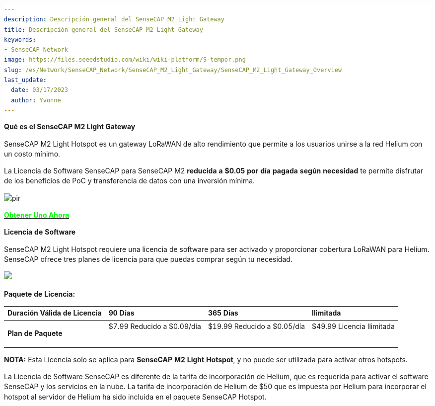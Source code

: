 ```yaml
---
description: Descripción general del SenseCAP M2 Light Gateway
title: Descripción general del SenseCAP M2 Light Gateway
keywords:
- SenseCAP Network
image: https://files.seeedstudio.com/wiki/wiki-platform/S-tempor.png
slug: /es/Network/SenseCAP_Network/SenseCAP_M2_Light_Gateway/SenseCAP_M2_Light_Gateway_Overview
last_update:
  date: 03/17/2023
  author: Yvonne
---
```



**Qué es el SenseCAP M2 Light Gateway**

SenseCAP M2 Light Hotspot es un gateway LoRaWAN de alto rendimiento que permite a los usuarios unirse a la red Helium con un costo mínimo.

La Licencia de Software SenseCAP para SenseCAP M2 **reducida** **a** **\$0.05** **por** **día** **pagada** **según** **necesidad** te permite disfrutar de los beneficios de PoC y transferencia de datos con una inversión mínima.

<p style={{textAlign: 'center'}}><img src="https://media-cdn.seeedstudio.com/media/catalog/product/cache/bb49d3ec4ee05b6f018e93f896b8a25d/1/-/1-sensecap-m2-light-hotspot-software-license--first_1_.jpg" alt="pir" width={600} height="auto" /></p>

<div class="get_one_now_container" style={{textAlign: 'center'}}>
    <a class="get_one_now_item" href="https://www.seeedstudio.com/SenseCAP-M2-Light-Hotspot-and-Software-License.html" target="_blank">
            <strong><span><font color={'FFFFFF'} size={"4"}> Obtener Uno Ahora </font></span></strong>
    </a>
</div>

**Licencia** **de** **Software**

SenseCAP M2 Light Hotspot requiere una licencia de software para ser activado y proporcionar cobertura LoRaWAN para Helium. SenseCAP ofrece tres planes de licencia para que puedas comprar según tu necesidad.

![](https://files.seeedstudio.com/wiki/SenseCAP/LoRaWAN_Gateway/image2.png)

**Paquete** **de** **Licencia:**

|**Duración** **Válida** **de** **Licencia**|90 Días|365 Días|Ilimitada|
| :- | :- | :- | :- |
|<p></p><p>**Plan** **de** **Paquete**</p>|\$7.99             Reducido a \$0.09/día|\$19.99            Reducido a \$0.05/día|\$49.99          Licencia Ilimitada|

**NOTA:** Esta Licencia solo se aplica para **SenseCAP** **M2** **Light** **Hotspot**, y no puede ser utilizada para activar otros hotspots.

La Licencia de Software SenseCAP es diferente de la tarifa de incorporación de Helium, que es requerida para activar el software SenseCAP y los servicios en la nube. La tarifa de incorporación de Helium de $50 que es impuesta por Helium para incorporar el hotspot al servidor de Helium ha sido incluida en el paquete SenseCAP Hotspot.
